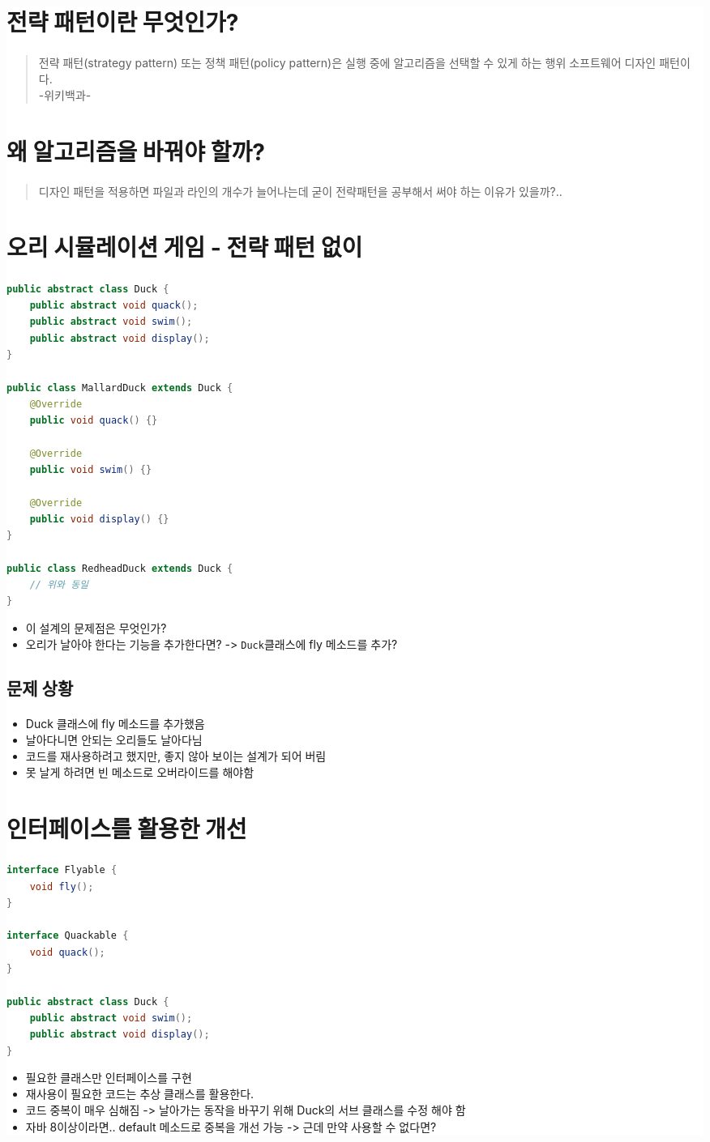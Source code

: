 # 전략 패턴이란 무엇인가?
> 전략 패턴(strategy pattern) 또는 정책 패턴(policy pattern)은 실행 중에 알고리즘을 선택할 수 있게 하는 행위 소프트웨어 디자인 패턴이다.  
> -위키백과-

# 왜 알고리즘을 바꿔야 할까?
> 디자인 패턴을 적용하면 파일과 라인의 개수가 늘어나는데 굳이 전략패턴을 공부해서 써야 하는 이유가 있을까?..

# 오리 시뮬레이션 게임 - 전략 패턴 없이
```java
public abstract class Duck {
    public abstract void quack();
    public abstract void swim();
    public abstract void display();
}

public class MallardDuck extends Duck {
    @Override
    public void quack() {}
    
    @Override
    public void swim() {}

    @Override
    public void display() {}
}

public class RedheadDuck extends Duck {
    // 위와 동일
}
```
- 이 설계의 문제점은 무엇인가?
- 오리가 날아야 한다는 기능을 추가한다면? -> `Duck`클래스에 fly 메소드를 추가?

## 문제 상황
- Duck 클래스에 fly 메소드를 추가했음
- 날아다니면 안되는 오리들도 날아다님
- 코드를 재사용하려고 했지만, 좋지 않아 보이는 설계가 되어 버림
- 못 날게 하려면 빈 메소드로 오버라이드를 해야함

# 인터페이스를 활용한 개선
```java
interface Flyable {
    void fly();
}

interface Quackable {
    void quack();
}

public abstract class Duck {
    public abstract void swim();
    public abstract void display();
}
```
- 필요한 클래스만 인터페이스를 구현
- 재사용이 필요한 코드는 추상 클래스를 활용한다.
- 코드 중복이 매우 심해짐 -> 날아가는 동작을 바꾸기 위해 Duck의 서브 클래스를 수정 해야 함
- 자바 8이상이라면.. default 메소드로 중복을 개선 가능 -> 근데 만약 사용할 수 없다면?
